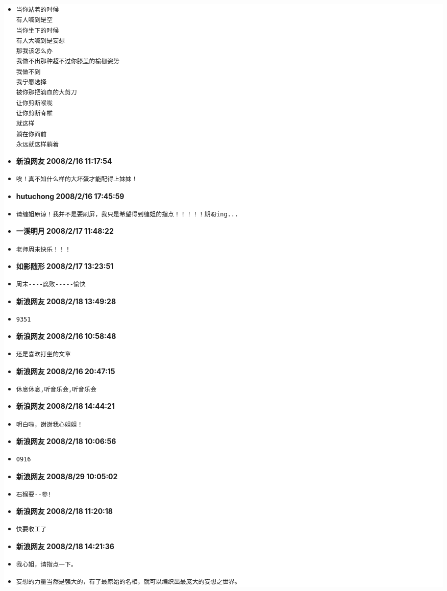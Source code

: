 - ```
  当你站着的时候
  有人喊到是空
  当你坐下的时候
  有人大喊到是妄想
  那我该怎么办
  我做不出那种超不过你膝盖的榆枷姿势
  我做不到
  我宁愿选择
  被你那把滴血的大剪刀
  让你剪断喉咙
  让你剪断脊椎
  就这样
  躺在你面前
  永远就这样躺着
  ```
- **新浪网友 2008/2/16 11:17:54**
- ```
  唉！真不知什么样的大坏蛋才能配得上妹妹！
  ```
- **hutuchong 2008/2/16 17:45:59**
- ```
  请缠姐原谅！我并不是要刷屏，我只是希望得到缠姐的指点！！！！！期盼ing...
  ```
- **一溪明月 2008/2/17 11:48:22**
- ```
  老师周末快乐！！！
  ```
- **如影随形 2008/2/17 13:23:51**
- ```
  周末----腐败-----愉快
  ```
- **新浪网友 2008/2/18 13:49:28**
- ```
  9351
  ```
- **新浪网友 2008/2/16 10:58:48**
- ```
  还是喜欢打坐的文章
  ```
- **新浪网友 2008/2/16 20:47:15**
- ```
  休息休息,听音乐会,听音乐会
  ```
- **新浪网友 2008/2/18 14:44:21**
- ```
  明白啦，谢谢我心姐姐！
  ```
- **新浪网友 2008/2/18 10:06:56**
- ```
  0916
  ```
- **新浪网友 2008/8/29 10:05:02**
- ```
  石猴要--参!
  ```
- **新浪网友 2008/2/18 11:20:18**
- ```
  快要收工了
  ```
- **新浪网友 2008/2/18 14:21:36**
- ```
  我心姐，请指点一下。
  ```
- ```
  妄想的力量当然是强大的，有了最原始的名相，就可以编织出最庞大的妄想之世界。
  ```